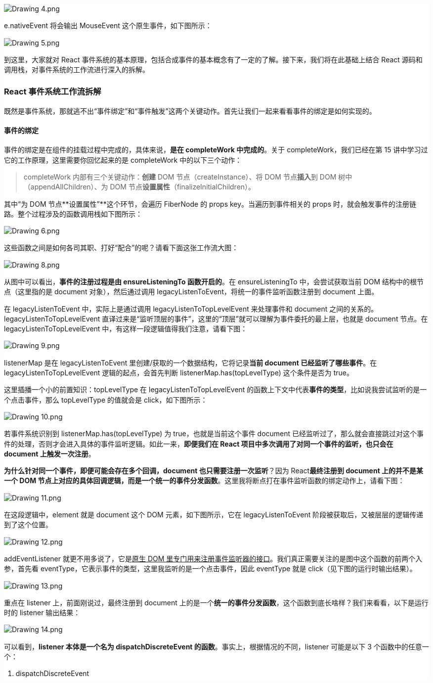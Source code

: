 
<p data-nodeid="2405"><img src="https://s0.lgstatic.com/i/image/M00/78/86/CgqCHl_KCfyAEJw8AAFeUK36DtI133.png" alt="Drawing 4.png" data-nodeid="2617"></p>
<p data-nodeid="2406">e.nativeEvent 将会输出 MouseEvent 这个原生事件，如下图所示：</p>
<p data-nodeid="2407"><img src="https://s0.lgstatic.com/i/image/M00/78/86/CgqCHl_KCgOAZixsAACyXDjo4cs933.png" alt="Drawing 5.png" data-nodeid="2621"></p>
<p data-nodeid="2408">到这里，大家就对 React 事件系统的基本原理，包括合成事件的基本概念有了一定的了解。接下来，我们将在此基础上结合 React 源码和调用栈，对事件系统的工作流进行深入的拆解。</p>
<h3 data-nodeid="2409">React 事件系统工作流拆解</h3>
<p data-nodeid="2410">既然是事件系统，那就逃不出“事件绑定”和“事件触发”这两个关键动作。首先让我们一起来看看事件的绑定是如何实现的。</p>
<h4 data-nodeid="2411">事件的绑定</h4>
<p data-nodeid="2412">事件的绑定是在组件的挂载过程中完成的，具体来说，<strong data-nodeid="2631">是在 completeWork 中完成的</strong>。关于 completeWork，我们已经在第 15 讲中学习过它的工作原理，这里需要你回忆起来的是 completeWork 中的以下三个动作：</p>
<blockquote data-nodeid="5333">
<p data-nodeid="5334" class="">completeWork 内部有三个关键动作：<strong data-nodeid="5348">创建</strong> DOM 节点（createInstance）、将 DOM 节点<strong data-nodeid="5349">插入</strong>到 DOM 树中（appendAllChildren）、为 DOM 节点<strong data-nodeid="5350">设置属性</strong>（finalizeInitialChildren）。</p>
</blockquote>

<p data-nodeid="2415">其中“为 DOM 节点**设置属性”**这个环节，会遍历 FiberNode 的 props key。当遍历到事件相关的 props 时，就会触发事件的注册链路。整个过程涉及的函数调用栈如下图所示：</p>
<p data-nodeid="2416"><img src="https://s0.lgstatic.com/i/image/M00/78/7B/Ciqc1F_KCi-ANLdOAACnuwItpnA575.png" alt="Drawing 6.png" data-nodeid="2657"></p>
<p data-nodeid="2417">这些函数之间是如何各司其职、打好“配合”的呢？请看下面这张工作流大图：</p>
<p data-nodeid="2418"><img src="https://s0.lgstatic.com/i/image/M00/78/87/CgqCHl_KCjaALFKsAAHNjlT3rrw342.png" alt="Drawing 8.png" data-nodeid="2661"></p>
<p data-nodeid="2419">从图中可以看出，<strong data-nodeid="2667">事件的注册过程是由 ensureListeningTo 函数开启的</strong>。在 ensureListeningTo 中，会尝试获取当前 DOM 结构中的根节点（这里指的是 document 对象），然后通过调用 legacyListenToEvent，将统一的事件监听函数注册到 document 上面。</p>
<p data-nodeid="2420">在 legacyListenToEvent 中，实际上是通过调用 legacyListenToTopLevelEvent 来处理事件和 document 之间的关系的。 legacyListenToTopLevelEvent 直译过来是“监听顶层的事件”，这里的“顶层”就可以理解为事件委托的最上层，也就是 document 节点。在 legacyListenToTopLevelEvent 中，有这样一段逻辑值得我们注意，请看下图：</p>
<p data-nodeid="2421"><img src="https://s0.lgstatic.com/i/image/M00/78/7C/Ciqc1F_KCj6ABv8CAAMpWS1ws8Q056.png" alt="Drawing 9.png" data-nodeid="2671"></p>
<p data-nodeid="2422">listenerMap 是在 legacyListenToEvent 里创建/获取的一个数据结构，它将记录<strong data-nodeid="2677">当前 document 已经监听了哪些事件</strong>。在 legacyListenToTopLevelEvent 逻辑的起点，会首先判断 listenerMap.has(topLevelType) 这个条件是否为 true。</p>
<p data-nodeid="2423">这里插播一个小的前置知识：topLevelType 在 legacyListenToTopLevelEvent 的函数上下文中代表<strong data-nodeid="2683">事件的类型</strong>，比如说我尝试监听的是一个点击事件，那么 topLevelType 的值就会是 click，如下图所示：</p>
<p data-nodeid="2424"><img src="https://s0.lgstatic.com/i/image/M00/78/87/CgqCHl_KCkWACHkwAACydURG2fM056.png" alt="Drawing 10.png" data-nodeid="2686"></p>
<p data-nodeid="2425">若事件系统识别到 listenerMap.has(topLevelType) 为 true，也就是当前这个事件 document 已经监听过了，那么就会直接跳过对这个事件的处理，否则才会进入具体的事件监听逻辑。如此一来，<strong data-nodeid="2692">即便我们在 React 项目中多次调用了对同一个事件的监听，也只会在 document 上触发一次注册</strong>。</p>
<p data-nodeid="2426"><strong data-nodeid="2701">为什么针对同一个事件，即便可能会存在多个回调，document 也只需要注册一次监听</strong>？因为 React<strong data-nodeid="2702">最终注册到 document 上的并不是某一个 DOM 节点上对应的具体回调逻辑，而是一个统一的事件分发函数</strong>。这里我将断点打在事件监听函数的绑定动作上，请看下图：</p>
<p data-nodeid="2427"><img src="https://s0.lgstatic.com/i/image/M00/78/7C/Ciqc1F_KCk-Afe7QAADMlUnc-KU093.png" alt="Drawing 11.png" data-nodeid="2705"></p>
<p data-nodeid="2428">在这段逻辑中，element 就是 document 这个 DOM 元素，如下图所示，它在 legacyListenToEvent 阶段被获取后，又被层层的逻辑传递到了这个位置。</p>
<p data-nodeid="2429"><img src="https://s0.lgstatic.com/i/image/M00/78/7C/Ciqc1F_KClaATXVLAAAhVJ6fu48519.png" alt="Drawing 12.png" data-nodeid="2709"></p>
<p data-nodeid="2430">addEventListener 就更不用多说了，它是<a href="https://developer.mozilla.org/zh-CN/docs/Web/API/EventTarget/addEventListener" data-nodeid="2713">原生 DOM 里专门用来注册事件监听器的接口</a>。我们真正需要关注的是图中这个函数的前两个入参，首先看 eventType，它表示事件的类型，这里我监听的是一个点击事件，因此 eventType 就是 click（见下图的运行时输出结果）。</p>
<p data-nodeid="2431"><img src="https://s0.lgstatic.com/i/image/M00/78/7C/Ciqc1F_KCl-AQUfuAAA3s44GMaI290.png" alt="Drawing 13.png" data-nodeid="2717"></p>
<p data-nodeid="2432">重点在 listener 上，前面刚说过，最终注册到 document 上的是一个<strong data-nodeid="2723">统一的事件分发函数</strong>，这个函数到底长啥样？我们来看看，以下是运行时的 listener 输出结果：</p>
<p data-nodeid="2433"><img src="https://s0.lgstatic.com/i/image/M00/78/7C/Ciqc1F_KCmeARunyAACxP1sCnKY948.png" alt="Drawing 14.png" data-nodeid="2726"></p>
<p data-nodeid="2434">可以看到，<strong data-nodeid="2732">listener 本体是一个名为 dispatchDiscreteEvent 的函数</strong>。事实上，根据情况的不同，listener 可能是以下 3 个函数中的任意一个：</p>
<ol data-nodeid="2435">
<li data-nodeid="2436">
<p data-nodeid="2437">dispatchDiscreteEvent</p>
</li>